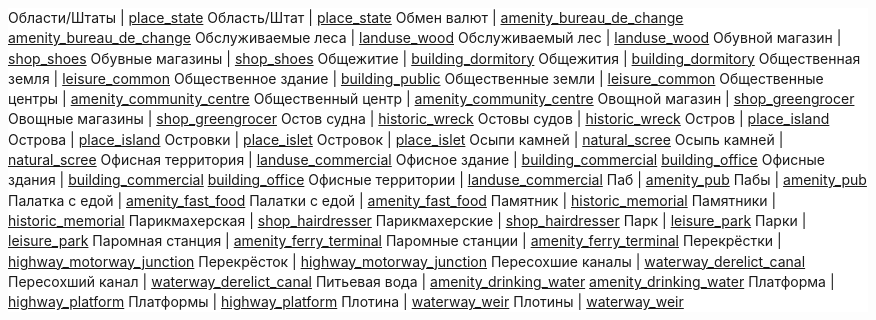 Области/Штаты |  [place\_state](https://taginfo.openstreetmap.org/tags/place=state)
Область/Штат |  [place\_state](https://taginfo.openstreetmap.org/tags/place=state)
Обмен валют |  [amenity\_bureau\_de\_change](https://taginfo.openstreetmap.org/tags/amenity=bureau_de_change) [amenity\_bureau\_de\_change](https://taginfo.openstreetmap.org/tags/amenity=bureau_de_change)
Обслуживаемые леса |  [landuse\_wood](https://taginfo.openstreetmap.org/tags/landuse=wood)
Обслуживаемый лес |  [landuse\_wood](https://taginfo.openstreetmap.org/tags/landuse=wood)
Обувной магазин |  [shop\_shoes](https://taginfo.openstreetmap.org/tags/shop=shoes)
Обувные магазины |  [shop\_shoes](https://taginfo.openstreetmap.org/tags/shop=shoes)
Общежитие |  [building\_dormitory](https://taginfo.openstreetmap.org/tags/building=dormitory)
Общежития |  [building\_dormitory](https://taginfo.openstreetmap.org/tags/building=dormitory)
Общественная земля |  [leisure\_common](https://taginfo.openstreetmap.org/tags/leisure=common)
Общественное здание |  [building\_public](https://taginfo.openstreetmap.org/tags/building=public)
Общественные земли |  [leisure\_common](https://taginfo.openstreetmap.org/tags/leisure=common)
Общественные центры |  [amenity\_community\_centre](https://taginfo.openstreetmap.org/tags/amenity=community_centre)
Общественный центр |  [amenity\_community\_centre](https://taginfo.openstreetmap.org/tags/amenity=community_centre)
Овощной магазин |  [shop\_greengrocer](https://taginfo.openstreetmap.org/tags/shop=greengrocer)
Овощные магазины |  [shop\_greengrocer](https://taginfo.openstreetmap.org/tags/shop=greengrocer)
Остов судна |  [historic\_wreck](https://taginfo.openstreetmap.org/tags/historic=wreck)
Остовы судов |  [historic\_wreck](https://taginfo.openstreetmap.org/tags/historic=wreck)
Остров |  [place\_island](https://taginfo.openstreetmap.org/tags/place=island)
Острова |  [place\_island](https://taginfo.openstreetmap.org/tags/place=island)
Островки |  [place\_islet](https://taginfo.openstreetmap.org/tags/place=islet)
Островок |  [place\_islet](https://taginfo.openstreetmap.org/tags/place=islet)
Осыпи камней |  [natural\_scree](https://taginfo.openstreetmap.org/tags/natural=scree)
Осыпь камней |  [natural\_scree](https://taginfo.openstreetmap.org/tags/natural=scree)
Офисная территория |  [landuse\_commercial](https://taginfo.openstreetmap.org/tags/landuse=commercial)
Офисное здание |  [building\_commercial](https://taginfo.openstreetmap.org/tags/building=commercial) [building\_office](https://taginfo.openstreetmap.org/tags/building=office)
Офисные здания |  [building\_commercial](https://taginfo.openstreetmap.org/tags/building=commercial) [building\_office](https://taginfo.openstreetmap.org/tags/building=office)
Офисные территории |  [landuse\_commercial](https://taginfo.openstreetmap.org/tags/landuse=commercial)
Паб |  [amenity\_pub](https://taginfo.openstreetmap.org/tags/amenity=pub)
Пабы |  [amenity\_pub](https://taginfo.openstreetmap.org/tags/amenity=pub)
Палатка с едой |  [amenity\_fast\_food](https://taginfo.openstreetmap.org/tags/amenity=fast_food)
Палатки с едой |  [amenity\_fast\_food](https://taginfo.openstreetmap.org/tags/amenity=fast_food)
Памятник |  [historic\_memorial](https://taginfo.openstreetmap.org/tags/historic=memorial)
Памятники |  [historic\_memorial](https://taginfo.openstreetmap.org/tags/historic=memorial)
Парикмахерская |  [shop\_hairdresser](https://taginfo.openstreetmap.org/tags/shop=hairdresser)
Парикмахерские |  [shop\_hairdresser](https://taginfo.openstreetmap.org/tags/shop=hairdresser)
Парк |  [leisure\_park](https://taginfo.openstreetmap.org/tags/leisure=park)
Парки |  [leisure\_park](https://taginfo.openstreetmap.org/tags/leisure=park)
Паромная станция |  [amenity\_ferry\_terminal](https://taginfo.openstreetmap.org/tags/amenity=ferry_terminal)
Паромные станции |  [amenity\_ferry\_terminal](https://taginfo.openstreetmap.org/tags/amenity=ferry_terminal)
Перекрёстки |  [highway\_motorway\_junction](https://taginfo.openstreetmap.org/tags/highway=motorway_junction)
Перекрёсток |  [highway\_motorway\_junction](https://taginfo.openstreetmap.org/tags/highway=motorway_junction)
Пересохшие каналы |  [waterway\_derelict\_canal](https://taginfo.openstreetmap.org/tags/waterway=derelict_canal)
Пересохший канал |  [waterway\_derelict\_canal](https://taginfo.openstreetmap.org/tags/waterway=derelict_canal)
Питьевая вода |  [amenity\_drinking\_water](https://taginfo.openstreetmap.org/tags/amenity=drinking_water) [amenity\_drinking\_water](https://taginfo.openstreetmap.org/tags/amenity=drinking_water)
Платформа |  [highway\_platform](https://taginfo.openstreetmap.org/tags/highway=platform)
Платформы |  [highway\_platform](https://taginfo.openstreetmap.org/tags/highway=platform)
Плотина |  [waterway\_weir](https://taginfo.openstreetmap.org/tags/waterway=weir)
Плотины |  [waterway\_weir](https://taginfo.openstreetmap.org/tags/waterway=weir)